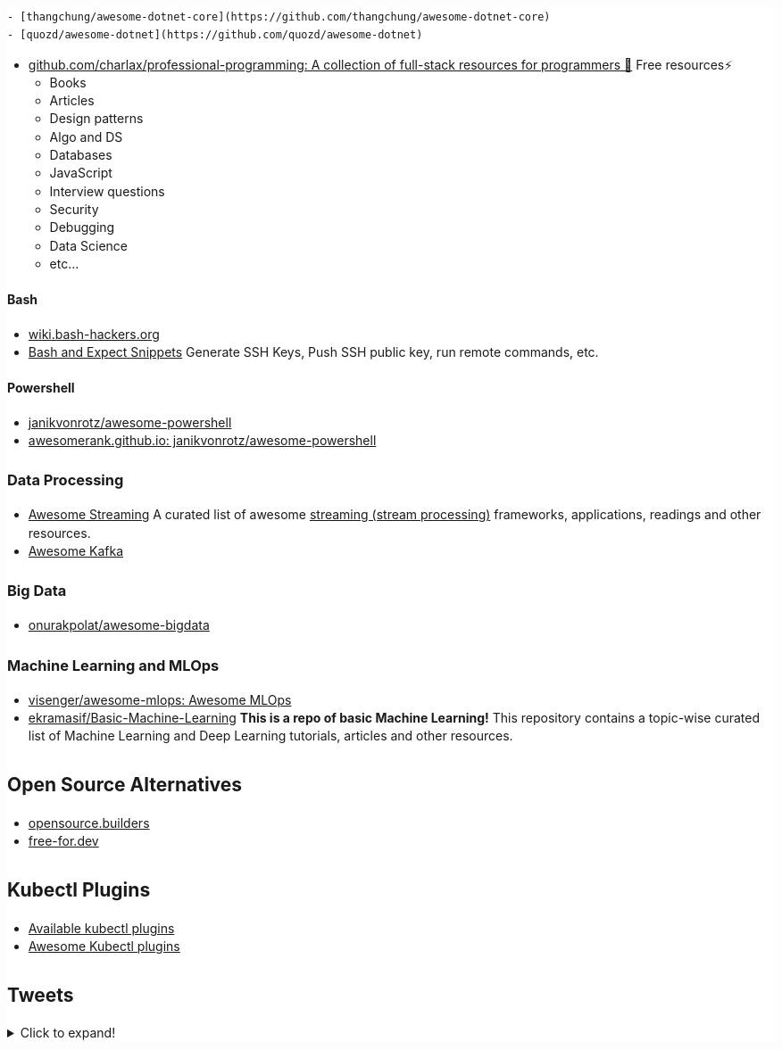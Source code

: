 	- [thangchung/awesome-dotnet-core](https://github.com/thangchung/awesome-dotnet-core)
	- [quozd/awesome-dotnet](https://github.com/quozd/awesome-dotnet)
- [github.com/charlax/professional-programming: A collection of full-stack resources for programmers 🌟](https://github.com/charlax/professional-programming) Free resources⚡
	- Books
	- Articles
	- Design patterns
	- Algo and DS
	- Databases
	- JavaScript
	- Interview questions
	- Security
	- Debugging
	- Data Science
	- etc...

#### Bash
- [wiki.bash-hackers.org](https://wiki.bash-hackers.org/)
- [Bash and Expect Snippets](https://www.igoroseledko.com/bash-and-expect-snippets/) Generate SSH Keys, Push SSH public key, run remote commands, etc.

#### Powershell
- [janikvonrotz/awesome-powershell](https://github.com/janikvonrotz/awesome-powershell)
- [awesomerank.github.io: janikvonrotz/awesome-powershell](https://awesomerank.github.io/lists/janikvonrotz/awesome-powershell.html)

### Data Processing
- [Awesome Streaming](https://github.com/manuzhang/awesome-streaming) A curated list of awesome [streaming (stream processing)](https://www.oreilly.com/radar/the-world-beyond-batch-streaming-101/) frameworks, applications, readings and other resources.
- [Awesome Kafka](https://github.com/monksy/awesome-kafka/blob/master/tools.md)

### Big Data
- [onurakpolat/awesome-bigdata](https://github.com/onurakpolat/awesome-bigdata)

### Machine Learning and MLOps
- [visenger/awesome-mlops: Awesome MLOps](https://github.com/visenger/awesome-mlops)
- [ekramasif/Basic-Machine-Learning](https://github.com/ekramasif/Basic-Machine-Learning) **This is a repo of basic Machine Learning!** This repository contains a topic-wise curated list of Machine Learning and Deep Learning tutorials, articles and other resources.

## Open Source Alternatives
- [opensource.builders](https://opensource.builders/)
- [free-for.dev](https://free-for.dev/)

## Kubectl Plugins
- [Available kubectl plugins](https://github.com/kubernetes-sigs/krew-index/blob/master/plugins.md)
- [Awesome Kubectl plugins](https://github.com/ishantanu/awesome-kubectl-plugins)

## Tweets
<details><summary>Click to expand!</summary></details>